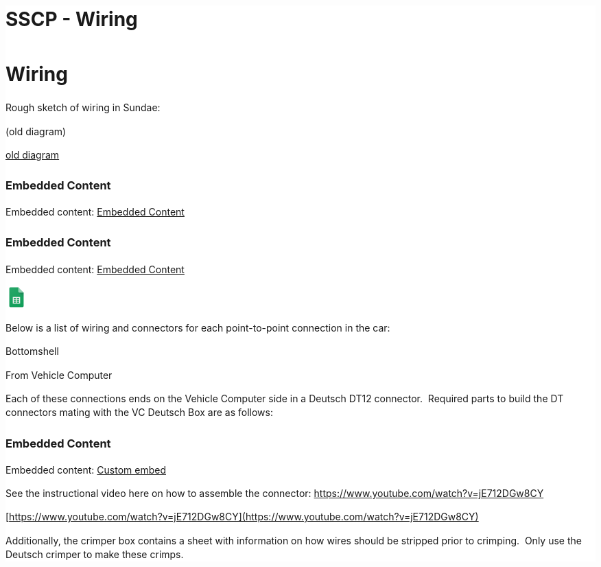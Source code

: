 # SSCP - Wiring

# Wiring

Rough sketch of wiring in Sundae:

(old diagram)

[old diagram](https://docs.google.com/drawings/d/198CTBvlpVDiW_9TMsFFJhCCNxLxcaQPUJWUnu60GV3o/edit?usp=sharing)

[](https://docs.google.com/file/d/1RlxQpM3Mshu7fn7yJw62MvfnwgAq6WG7331qhdKhhN8/edit)

### Embedded Content

Embedded content: [Embedded Content](https://docs.google.com/drawings/d/1RlxQpM3Mshu7fn7yJw62MvfnwgAq6WG7331qhdKhhN8/preview?ac=true)

<iframe width="100%" height="400" src="https://docs.google.com/drawings/d/1RlxQpM3Mshu7fn7yJw62MvfnwgAq6WG7331qhdKhhN8/preview?ac=true" frameborder="0"></iframe>

[](https://docs.google.com/spreadsheets/d/1o9pInAjHuNOBxeg1y8DnYTkiehqFCb8QQe031TWGYow/edit)

### Embedded Content

Embedded content: [Embedded Content]()

<iframe width="100%" height="400" src="" frameborder="0"></iframe>

![](../../../../assets/sheets_32dp.png)

Below is a list of wiring and connectors for each point-to-point connection in the car:

Bottomshell

From Vehicle Computer

Each of these connections ends on the Vehicle Computer side in a Deutsch DT12 connector.  Required parts to build the DT connectors mating with the VC Deutsch Box are as follows:

### Embedded Content

Embedded content: [Custom embed]()

<iframe width="100%" height="400" src="" frameborder="0"></iframe>

See the instructional video here on how to assemble the connector: https://www.youtube.com/watch?v=jE712DGw8CY

[https://www.youtube.com/watch?v=jE712DGw8CY](https://www.youtube.com/watch?v=jE712DGw8CY)

Additionally, the crimper box contains a sheet with information on how wires should be stripped prior to crimping.  Only use the Deutsch crimper to make these crimps.
